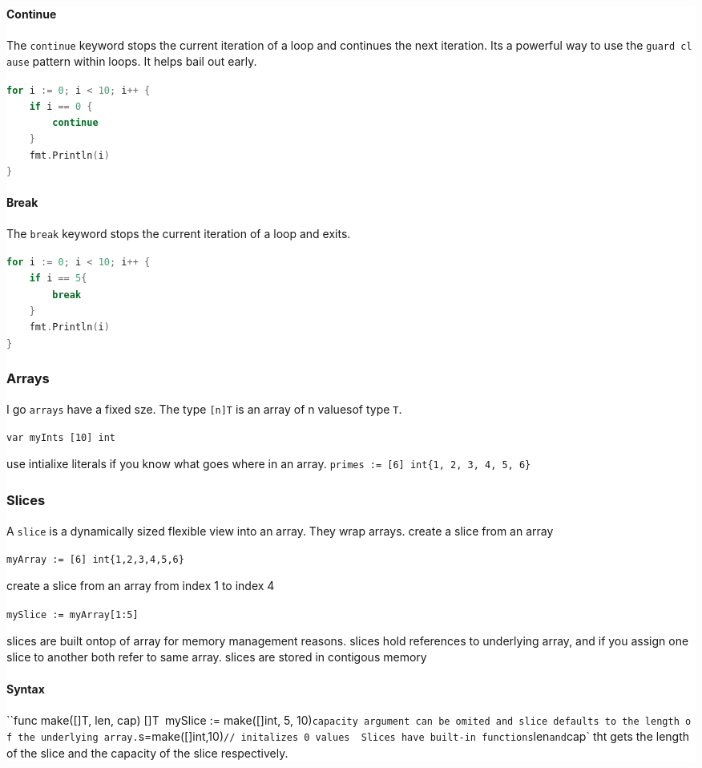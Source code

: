 #### Continue
The `continue` keyword stops the current iteration of a loop and continues the next iteration.
Its a powerful way to use the `guard clause` pattern within loops.
It helps bail out early.

```go
for i := 0; i < 10; i++ {
    if i == 0 {
        continue
    }
    fmt.Println(i)
}
```

#### Break
The `break` keyword stops the current iteration of a loop and exits.
```go
for i := 0; i < 10; i++ {
    if i == 5{
        break
    }
    fmt.Println(i)
}
```

### Arrays
I go `arrays` have a fixed sze.
The type `[n]T` is an array of n valuesof type `T`.

`var myInts [10] int`

use intialixe literals if you know what goes where in an array.
`primes := [6] int{1, 2, 3, 4, 5, 6}`

### Slices
A `slice` is a dynamically sized flexible view into an array. They wrap arrays.
create a slice from an array

`myArray := [6] int{1,2,3,4,5,6}`

create a slice from an array from index 1 to index 4

`mySlice := myArray[1:5]`

slices are built ontop of array for memory management reasons.
slices hold references to underlying array, and if you assign one slice to another both refer to same array.
slices are stored in contigous memory

#### Syntax
``func make([]T, len, cap) []T`
`mySlice := make([]int, 5, 10)`
capacity argument can be omited and slice defaults to the length of the underlying array.
`s=make([]int,10)` // initalizes 0 values 
Slices have built-in functions `len` and `cap` tht gets the length of the slice and the capacity of the slice respectively.
